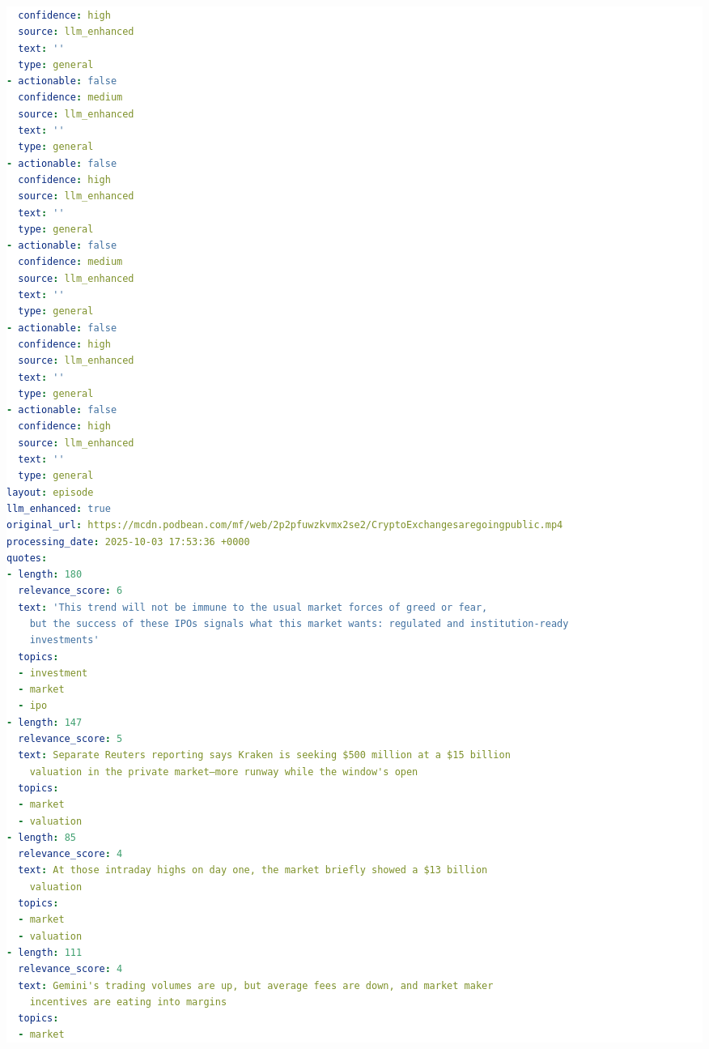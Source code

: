 ```yaml
  confidence: high
  source: llm_enhanced
  text: ''
  type: general
- actionable: false
  confidence: medium
  source: llm_enhanced
  text: ''
  type: general
- actionable: false
  confidence: high
  source: llm_enhanced
  text: ''
  type: general
- actionable: false
  confidence: medium
  source: llm_enhanced
  text: ''
  type: general
- actionable: false
  confidence: high
  source: llm_enhanced
  text: ''
  type: general
- actionable: false
  confidence: high
  source: llm_enhanced
  text: ''
  type: general
layout: episode
llm_enhanced: true
original_url: https://mcdn.podbean.com/mf/web/2p2pfuwzkvmx2se2/CryptoExchangesaregoingpublic.mp4
processing_date: 2025-10-03 17:53:36 +0000
quotes:
- length: 180
  relevance_score: 6
  text: 'This trend will not be immune to the usual market forces of greed or fear,
    but the success of these IPOs signals what this market wants: regulated and institution-ready
    investments'
  topics:
  - investment
  - market
  - ipo
- length: 147
  relevance_score: 5
  text: Separate Reuters reporting says Kraken is seeking $500 million at a $15 billion
    valuation in the private market—more runway while the window's open
  topics:
  - market
  - valuation
- length: 85
  relevance_score: 4
  text: At those intraday highs on day one, the market briefly showed a $13 billion
    valuation
  topics:
  - market
  - valuation
- length: 111
  relevance_score: 4
  text: Gemini's trading volumes are up, but average fees are down, and market maker
    incentives are eating into margins
  topics:
  - market
```
